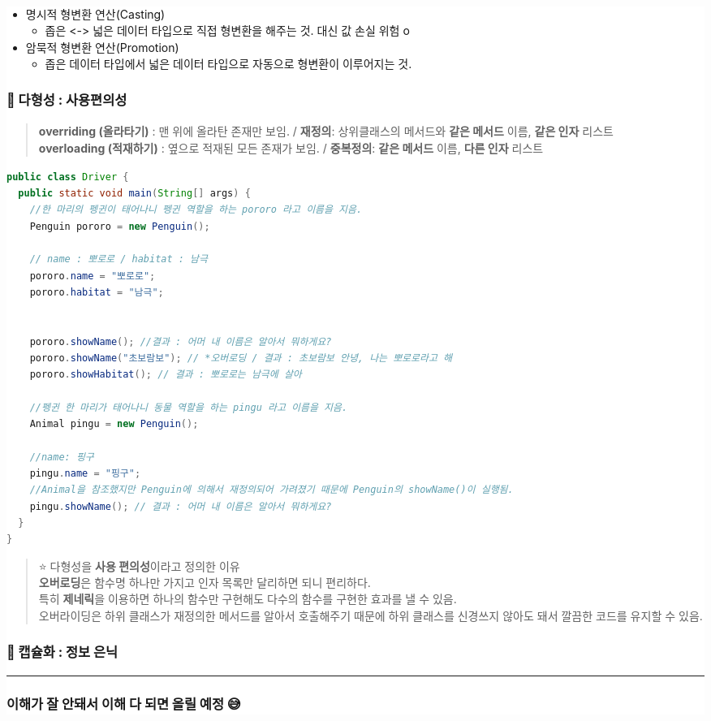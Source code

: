   - 명시적 형변환 연산(Casting)
    - 좁은 <-> 넓은 데이터 타입으로 직접 형변환을 해주는 것. 대신 값 손실 위험 o
  - 암묵적 형변환 연산(Promotion)
    - 좁은 데이터 타입에서 넓은 데이터 타입으로 자동으로 형변환이 이루어지는 것.

### 📍 다형성 : 사용편의성
> **overriding (올라타기)** : 맨 위에 올라탄 존재만 보임. / **재정의**: 상위클래스의 메서드와 **같은 메서드** 이름, **같은 인자** 리스트 </br>
> **overloading (적재하기)** : 옆으로 적재된 모든 존재가 보임. / **중복정의**: **같은 메서드** 이름, **다른 인자** 리스트


```java
public class Driver {
  public static void main(String[] args) {
    //한 마리의 펭귄이 태어나니 펭귄 역할을 하는 pororo 라고 이름을 지음.
    Penguin pororo = new Penguin();

    // name : 뽀로로 / habitat : 남극
    pororo.name = "뽀로로";
    pororo.habitat = "남극";


    pororo.showName(); //결과 : 어머 내 이름은 알아서 뭐하게요?
    pororo.showName("초보람보"); // *오버로딩 / 결과 : 초보람보 안녕, 나는 뽀로로라고 해
    pororo.showHabitat(); // 결과 : 뽀로로는 남극에 살아

    //펭귄 한 마리가 태어나니 동물 역할을 하는 pingu 라고 이름을 지음.
    Animal pingu = new Penguin();

    //name: 핑구
    pingu.name = "핑구";
    //Animal을 참조했지만 Penguin에 의해서 재정의되어 가려졌기 때문에 Penguin의 showName()이 실행됨.
    pingu.showName(); // 결과 : 어머 내 이름은 알아서 뭐하게요?
  }
}
```

> ⭐️ 다형성을 **사용 편의성**이라고 정의한 이유 </br>
> **오버로딩**은 함수명 하나만 가지고 인자 목록만 달리하면 되니 편리하다.</br>
> 특히 **제네릭**을 이용하면 하나의 함수만 구현해도 다수의 함수를 구현한 효과를 낼 수 있음. </br>
> 오버라이딩은 하위 클래스가 재정의한 메서드를 알아서 호출해주기 때문에 하위 클래스를 신경쓰지 않아도 돼서 깔끔한 코드를 유지할 수 있음. </br>


###  📍 캡슐화 : 정보 은닉

---

###  이해가 잘 안돼서 이해 다 되면 올릴 예정 😅
